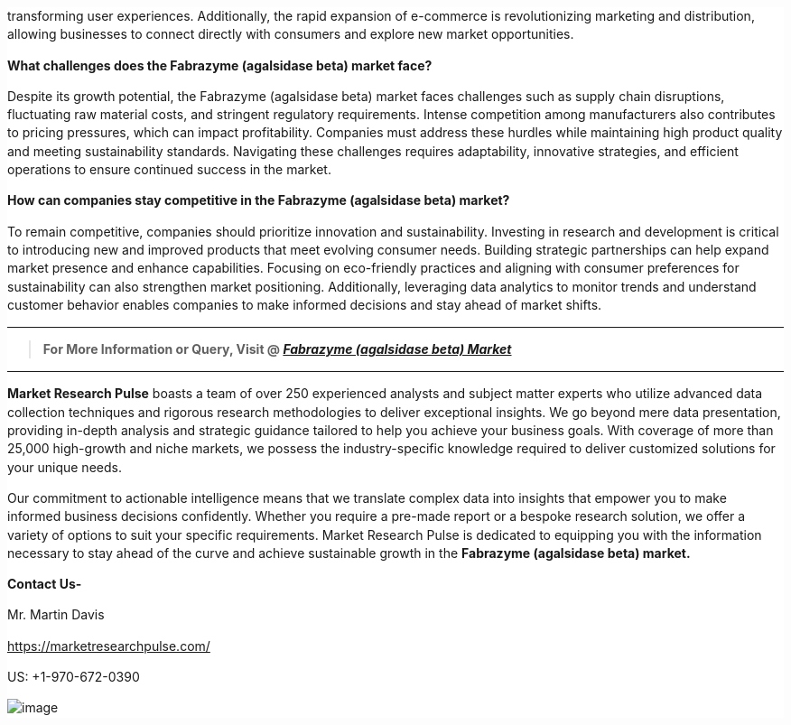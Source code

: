 transforming user experiences. Additionally, the rapid expansion of e-commerce is revolutionizing marketing and distribution, allowing businesses to connect directly with consumers and explore new market opportunities.</p><p><strong>What challenges does the Fabrazyme (agalsidase beta) market face?</strong></p><p>Despite its growth potential, the Fabrazyme (agalsidase beta) market faces challenges such as supply chain disruptions, fluctuating raw material costs, and stringent regulatory requirements. Intense competition among manufacturers also contributes to pricing pressures, which can impact profitability. Companies must address these hurdles while maintaining high product quality and meeting sustainability standards. Navigating these challenges requires adaptability, innovative strategies, and efficient operations to ensure continued success in the market.</p><p><strong>How can companies stay competitive in the Fabrazyme (agalsidase beta) market?</strong></p><p>To remain competitive, companies should prioritize innovation and sustainability. Investing in research and development is critical to introducing new and improved products that meet evolving consumer needs. Building strategic partnerships can help expand market presence and enhance capabilities. Focusing on eco-friendly practices and aligning with consumer preferences for sustainability can also strengthen market positioning. Additionally, leveraging data analytics to monitor trends and understand customer behavior enables companies to make informed decisions and stay ahead of market shifts.</p><hr /><blockquote><p><strong>For More Information or Query, Visit @&nbsp;<em><a href="https://marketresearchpulse.com/report/81476/fabrazyme-agalsidase-beta-market?utm_source=Linkedin&utm_medium=052">Fabrazyme (agalsidase beta) Market</a></em></strong></p></blockquote><hr /><p><strong>Market Research Pulse</strong> boasts a team of over 250 experienced analysts and subject matter experts who utilize advanced data collection techniques and rigorous research methodologies to deliver exceptional insights. We go beyond mere data presentation, providing in-depth analysis and strategic guidance tailored to help you achieve your business goals. With coverage of more than 25,000 high-growth and niche markets, we possess the industry-specific knowledge required to deliver customized solutions for your unique needs.</p><p>Our commitment to actionable intelligence means that we translate complex data into insights that empower you to make informed business decisions confidently. Whether you require a pre-made report or a bespoke research solution, we offer a variety of options to suit your specific requirements. Market Research Pulse is dedicated to equipping you with the information necessary to stay ahead of the curve and achieve sustainable growth in the <strong>Fabrazyme (agalsidase beta) market.</strong></p><p><strong>Contact Us-</strong></p><p>Mr. Martin Davis</p><p>https://marketresearchpulse.com/</p><p>US: +1-970-672-0390</p>
![image](https://github.com/user-attachments/assets/8f19de7f-fd1e-4a4e-9914-0b95fbdebced)
